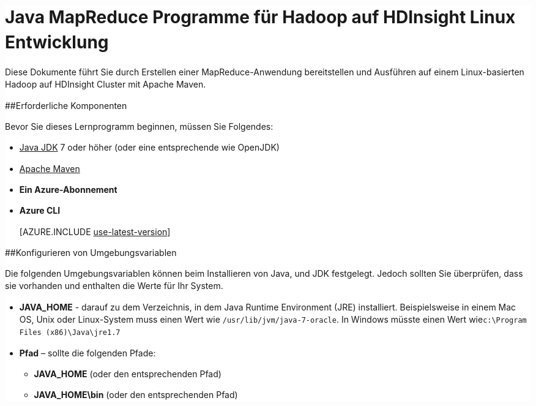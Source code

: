 <properties
    pageTitle="Entwickeln von Java MapReduce Programme für Linux-basierte HDInsight | Microsoft Azure"
    description="Informationen Sie zu Java MapReduce Programme für Linux-basierte HDInsight bereitstellen."
    services="hdinsight"
    editor="cgronlun"
    manager="jhubbard"
    authors="Blackmist"
    documentationCenter=""
    tags="azure-portal"/>

<tags
    ms.service="hdinsight"
    ms.workload="big-data"
    ms.tgt_pltfrm="na"
    ms.devlang="Java"
    ms.topic="article"
    ms.date="10/11/2016"
    ms.author="larryfr"/>

# <a name="develop-java-mapreduce-programs-for-hadoop-on-hdinsight-linux"></a>Java MapReduce Programme für Hadoop auf HDInsight Linux Entwicklung

Diese Dokumente führt Sie durch Erstellen einer MapReduce-Anwendung bereitstellen und Ausführen auf einem Linux-basierten Hadoop auf HDInsight Cluster mit Apache Maven.

##<a name="prerequisites"></a>Erforderliche Komponenten

Bevor Sie dieses Lernprogramm beginnen, müssen Sie Folgendes:

- [Java JDK](http://www.oracle.com/technetwork/java/javase/downloads/) 7 oder höher (oder eine entsprechende wie OpenJDK)

- [Apache Maven](http://maven.apache.org/)

- **Ein Azure-Abonnement**

- **Azure CLI**

    [AZURE.INCLUDE [use-latest-version](../../includes/hdinsight-use-latest-cli.md)]

##<a name="configure-environment-variables"></a>Konfigurieren von Umgebungsvariablen

Die folgenden Umgebungsvariablen können beim Installieren von Java, und JDK festgelegt. Jedoch sollten Sie überprüfen, dass sie vorhanden und enthalten die Werte für Ihr System.

* **JAVA_HOME** - darauf zu dem Verzeichnis, in dem Java Runtime Environment (JRE) installiert. Beispielsweise in einem Mac OS, Unix oder Linux-System muss einen Wert wie `/usr/lib/jvm/java-7-oracle`. In Windows müsste einen Wert wie`c:\Program Files (x86)\Java\jre1.7`

* **Pfad** – sollte die folgenden Pfade:

    * **JAVA_HOME** (oder den entsprechenden Pfad)

    * **JAVA_HOME\bin** (oder den entsprechenden Pfad)
